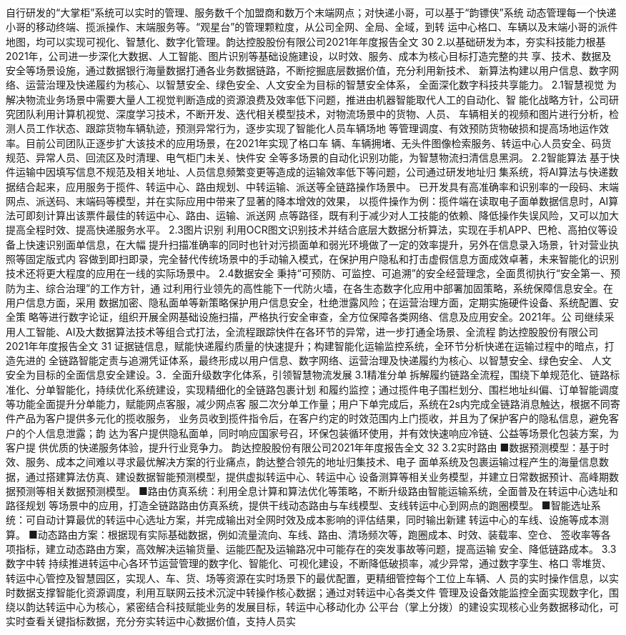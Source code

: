 自行研发的“大掌柜”系统可以实时的管理、服务数千个加盟商和数万个末端网点；对快递小哥，可以基于“韵镖侠”系统
动态管理每一个快递小哥的移动终端、揽派操作、末端服务等。“观星台”的管理颗粒度，从公司全网、全局、全域，到转
运中心格口、车辆以及末端小哥的派件地图，均可以实现可视化、智慧化、数字化管理。韵达控股股份有限公司2021年年度报告全文
30
2.以基础研发为本，夯实科技能力根基
2021年，公司进一步深化大数据、人工智能、图片识别等基础设施建设，以时效、服务、成本为核心目标打造完整的共
享、技术、数据及安全等场景设施，通过数据银行海量数据打通各业务数据链路，不断挖掘底层数据价值，充分利用新技术、
新算法构建以用户信息、数字网络、运营治理及快递履约为核心、以智慧安全、绿色安全、人文安全为目标的智慧安全体系，
全面深化数字科技共享能力。
2.1智慧视觉
为解决物流业务场景中需要大量人工视觉判断造成的资源浪费及效率低下问题，推进由机器智能取代人工的自动化、智
能化战略方针，公司研究团队利用计算机视觉、深度学习技术，不断开发、迭代相关模型技术，对物流场景中的货物、人员、
车辆相关的视频和图片进行分析，检测人员工作状态、跟踪货物车辆轨迹，预测异常行为，逐步实现了智能化人员车辆场地
等管理调度、有效预防货物破损和提高场地运作效率。目前公司团队正逐步扩大该技术的应用场景，在2021年实现了格口车
辆、车辆拥堵、无头件图像检索服务、转运中心人员安全、码货规范、异常人员、回流区及时清理、电气柜门未关、快件安
全等多场景的自动化识别功能，为智慧物流扫清信息黑洞。
2.2智能算法
基于快件运输中因填写信息不规范及相关地址、人员信息频繁变更等造成的运输效率低下等问题，公司通过研发地址归
集系统，将AI算法与快递数据结合起来，应用服务于揽件、转运中心、路由规划、中转运输、派送等全链路操作场景中。
已开发具有高准确率和识别率的一段码、末端网点、派送码、末端码等模型，并在实际应用中带来了显著的降本增效的效果，
以揽件操作为例：揽件端在读取电子面单数据信息时，AI算法可即刻计算出该票件最佳的转运中心、路由、运输、派送网
点等路径，既有利于减少对人工技能的依赖、降低操作失误风险，又可以加大提高全程时效、提高快递服务水平。
2.3图片识别
利用OCR图文识别技术并结合底层大数据分析算法，实现在手机APP、巴枪、高拍仪等设备上快速识别面单信息，在大幅
提升扫描准确率的同时也针对污损面单和弱光环境做了一定的效率提升，另外在信息录入场景，针对营业执照等固定版式内
容做到即扫即录，完全替代传统场景中的手动输入模式，在保护用户隐私和打击虚假信息方面成效卓著，未来智能化的识别
技术还将更大程度的应用在一线的实际场景中。
2.4数据安全
秉持“可预防、可监控、可追溯”的安全经营理念，全面贯彻执行“安全第一、预防为主、综合治理”的工作方针，通
过利用行业领先的高性能下一代防火墙，在各生态数字化应用中部署加固策略，系统保障信息安全。在用户信息方面，采用
数据加密、隐私面单等新策略保护用户信息安全，杜绝泄露风险；在运营治理方面，定期实施硬件设备、系统配置、安全策
略等进行数字论证，组织开展全网基础设施扫描，严格执行安全审查，全方位保障各类网络、信息及应用安全。2021年。公
司继续采用人工智能、AI及大数据算法技术等组合式打法，全流程跟踪快件在各环节的异常，进一步打通全场景、全流程
韵达控股股份有限公司2021年年度报告全文
31
证据链信息，赋能快递履约质量的快速提升；构建智能化运输监控系统，全环节分析快递在运输过程中的暗点，打造先进的
全链路智能定责与追溯凭证体系，最终形成以用户信息、数字网络、运营治理及快递履约为核心、以智慧安全、绿色安全、
人文安全为目标的全面信息安全建设。3．全面升级数字化体系，引领智慧物流发展
3.1精准分单
拆解履约链路全流程，围绕下单规范化、链路标准化、分单智能化，持续优化系统建设，实现精细化的全链路包裹计划
和履约监控；通过揽件电子围栏划分、围栏地址纠偏、订单智能调度等功能全面提升分单能力，赋能网点客服，减少网点客
服二次分单工作量；用户下单完成后，系统在2s内完成全链路消息触达，根据不同寄件产品为客户提供多元化的揽收服务，
业务员收到揽件指令后，在客户约定的时效范围内上门揽收，并且为了保护客户的隐私信息，避免客户的个人信息泄露；韵
达为客户提供隐私面单，同时响应国家号召，环保包装循环使用，并有效快速响应冷链、公益等场景化包装方案，为客户提
供优质的快递服务体验，提升行业竞争力。
韵达控股股份有限公司2021年年度报告全文
32
3.2实时路由
■数据预测模型：基于时效、服务、成本之间难以寻求最优解决方案的行业痛点，韵达整合领先的地址归集技术、电子
面单系统及包裹运输过程产生的海量信息数据，通过搭建算法仿真、建设数据智能预测模型，提供虚拟转运中心、转运中心
设备测算等相关业务模型，并建立日常数据预计、高峰期数据预测等相关数据预测模型。
■路由仿真系统：利用全息计算和算法优化等策略，不断升级路由智能运输系统，全面普及在转运中心选址和路径规划
等场景中的应用，打造全链路路由仿真系统，提供干线动态路由与车线模型、支线转运中心到网点的跑圈模型。
■智能选址系统：可自动计算最优的转运中心选址方案，并完成输出对全网时效及成本影响的评估结果，同时输出新建
转运中心的车线、设施等成本测算。
■动态路由方案：根据现有实际基础数据，例如流量流向、车线、路由、清场频次等，跑圈成本、时效、装载率、空仓、
签收率等各项指标，建立动态路由方案，高效解决运输货量、运能匹配及运输路况中可能存在的突发事故等问题，提高运输
安全、降低链路成本。
3.3数字中转
持续推进转运中心各环节运营管理的数字化、智能化、可视化建设，不断降低破损率，减少异常，通过数字孪生、格口
零堆货、转运中心管控及智慧园区，实现人、车、货、场等资源在实时场景下的最优配置，更精细管控每个工位上车辆、人
员的实时操作信息，以实时数据支撑智能化资源调度，利用互联网云技术沉淀中转操作核心数据；通过对转运中心各类文件
管理及设备效能监控全面实现数字化，围绕以韵达转运中心为核心，紧密结合科技赋能业务的发展目标，转运中心移动化办
公平台（掌上分拨）的建设实现核心业务数据移动化，可实时查看关键指标数据，充分夯实转运中心数据价值，支持人员实